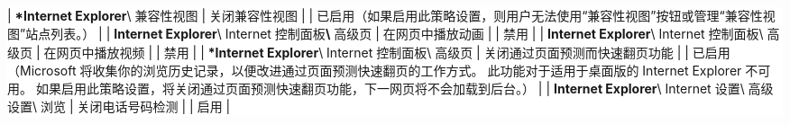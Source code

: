 |                                             **\*Internet Explorer**\\ 兼容性视图                                             |                                                        关闭兼容性视图                                                        |                                                                                                                               |                                                                                                                                                                                                                                                                                                   已启用（如果启用此策略设置，则用户无法使用“兼容性视图”按钮或管理“兼容性视图”站点列表。）                                                                                                                                                                                                                                                                                                   |
|                           **Internet Explorer**\\ Internet 控制面板<strong>\\</strong> 高级页                            |                                                       在网页中播放动画                                                        |                                                                                                                               |                                                                                                                                                                                                                                                                                                                                                                    禁用                                                                                                                                                                                                                                                                                                                                                                     |
|                                    **Internet Explorer**\\ Internet 控制面板\\ 高级页                                    |                                                         在网页中播放视频                                                          |                                                                                                                               |                                                                                                                                                                                                                                                                                                                                                                    禁用                                                                                                                                                                                                                                                                                                                                                                     |
|                                   **\*Internet Explorer**\\ Internet 控制面板\\ 高级页                                   |                                           关闭通过页面预测而快速翻页功能                                           |                                                                                                                               |                                                                                                                                                                                                              已启用（Microsoft 将收集你的浏览历史记录，以便改进通过页面预测快速翻页的工作方式。 此功能对于适用于桌面版的 Internet Explorer 不可用。 如果启用此策略设置，将关闭通过页面预测快速翻页功能，下一网页将不会加载到后台。）                                                                                                                                                                                                               |
|                               **Internet Explorer**\\ Internet 设置\\ 高级设置\\ 浏览                               |                                                      关闭电话号码检测                                                      |                                                                                                                               |                                                                                                                                                                                                                                                                                                                                                                     启用                                                                                                                                                                                                                                                                                                                                                                     |